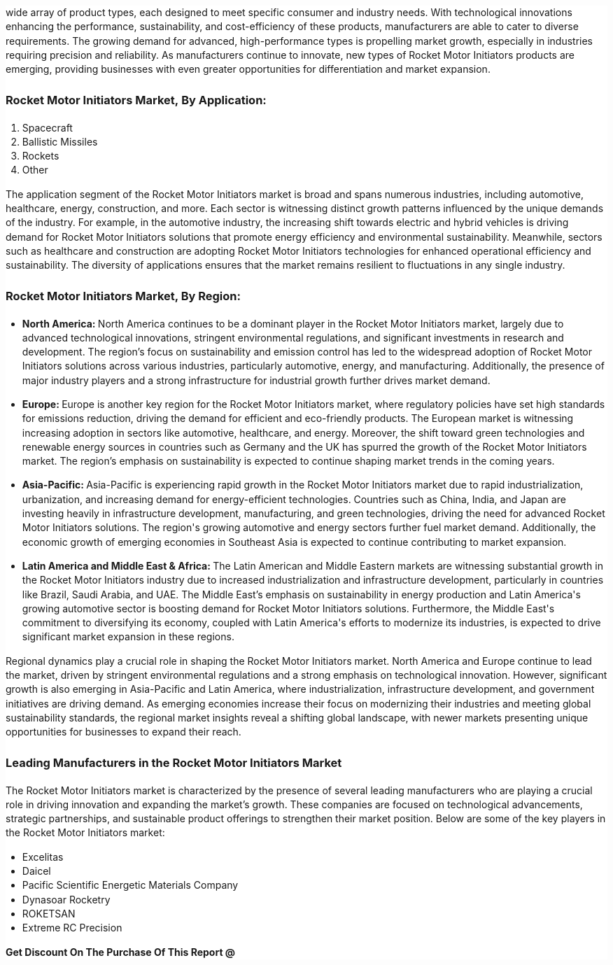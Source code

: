 wide array of product types, each designed to meet specific consumer and industry needs. With technological innovations enhancing the performance, sustainability, and cost-efficiency of these products, manufacturers are able to cater to diverse requirements. The growing demand for advanced, high-performance types is propelling market growth, especially in industries requiring precision and reliability. As manufacturers continue to innovate, new types of Rocket Motor Initiators products are emerging, providing businesses with even greater opportunities for differentiation and market expansion.</p><h3>Rocket Motor Initiators Market,&nbsp;By Application:</h3><ol><li>Spacecraft<li> Ballistic Missiles<li> Rockets<li> Other</li></ol><p>The application segment of the Rocket Motor Initiators market is broad and spans numerous industries, including automotive, healthcare, energy, construction, and more. Each sector is witnessing distinct growth patterns influenced by the unique demands of the industry. For example, in the automotive industry, the increasing shift towards electric and hybrid vehicles is driving demand for Rocket Motor Initiators solutions that promote energy efficiency and environmental sustainability. Meanwhile, sectors such as healthcare and construction are adopting Rocket Motor Initiators technologies for enhanced operational efficiency and sustainability. The diversity of applications ensures that the market remains resilient to fluctuations in any single industry.</p><h3>Rocket Motor Initiators Market, By Region:</h3><ul><li><p><strong>North America:&nbsp;</strong>North America continues to be a dominant player in the Rocket Motor Initiators market, largely due to advanced technological innovations, stringent environmental regulations, and significant investments in research and development. The region&rsquo;s focus on sustainability and emission control has led to the widespread adoption of Rocket Motor Initiators solutions across various industries, particularly automotive, energy, and manufacturing. Additionally, the presence of major industry players and a strong infrastructure for industrial growth further drives market demand.</p></li><li><p><strong><strong>Europe:&nbsp;</strong></strong>Europe is another key region for the Rocket Motor Initiators market, where regulatory policies have set high standards for emissions reduction, driving the demand for efficient and eco-friendly products. The European market is witnessing increasing adoption in sectors like automotive, healthcare, and energy. Moreover, the shift toward green technologies and renewable energy sources in countries such as Germany and the UK has spurred the growth of the Rocket Motor Initiators market. The region&rsquo;s emphasis on sustainability is expected to continue shaping market trends in the coming years.</p></li><li><p><strong><strong>Asia-Pacific:&nbsp;</strong></strong>Asia-Pacific is experiencing rapid growth in the Rocket Motor Initiators market due to rapid industrialization, urbanization, and increasing demand for energy-efficient technologies. Countries such as China, India, and Japan are investing heavily in infrastructure development, manufacturing, and green technologies, driving the need for advanced Rocket Motor Initiators solutions. The region's growing automotive and energy sectors further fuel market demand. Additionally, the economic growth of emerging economies in Southeast Asia is expected to continue contributing to market expansion.</p></li><li><p><strong><strong>Latin America and Middle East &amp; Africa:&nbsp;</strong></strong>The Latin American and Middle Eastern markets are witnessing substantial growth in the Rocket Motor Initiators industry due to increased industrialization and infrastructure development, particularly in countries like Brazil, Saudi Arabia, and UAE. The Middle East&rsquo;s emphasis on sustainability in energy production and Latin America's growing automotive sector is boosting demand for Rocket Motor Initiators solutions. Furthermore, the Middle East's commitment to diversifying its economy, coupled with Latin America's efforts to modernize its industries, is expected to drive significant market expansion in these regions.</p></li></ul><p>Regional dynamics play a crucial role in shaping the Rocket Motor Initiators market. North America and Europe continue to lead the market, driven by stringent environmental regulations and a strong emphasis on technological innovation. However, significant growth is also emerging in Asia-Pacific and Latin America, where industrialization, infrastructure development, and government initiatives are driving demand. As emerging economies increase their focus on modernizing their industries and meeting global sustainability standards, the regional market insights reveal a shifting global landscape, with newer markets presenting unique opportunities for businesses to expand their reach.</p><h3><strong>Leading Manufacturers in the Rocket Motor Initiators Market</strong></h3><p>The Rocket Motor Initiators market is characterized by the presence of several leading manufacturers who are playing a crucial role in driving innovation and expanding the market&rsquo;s growth. These companies are focused on technological advancements, strategic partnerships, and sustainable product offerings to strengthen their market position. Below are some of the key players in the Rocket Motor Initiators market:</p></div><div class="article-main__content" data-test-id="publishing-text-block"><ul><li><span class="">Excelitas<li> Daicel<li> Pacific Scientific Energetic Materials Company<li> Dynasoar Rocketry<li> ROKETSAN<li> Extreme RC Precision</span></li></ul></div><div class="article-main__content" data-test-id="publishing-text-block"><p><span class="font-[700]"><strong>Get Discount On The Purchase Of This Report @</strong>